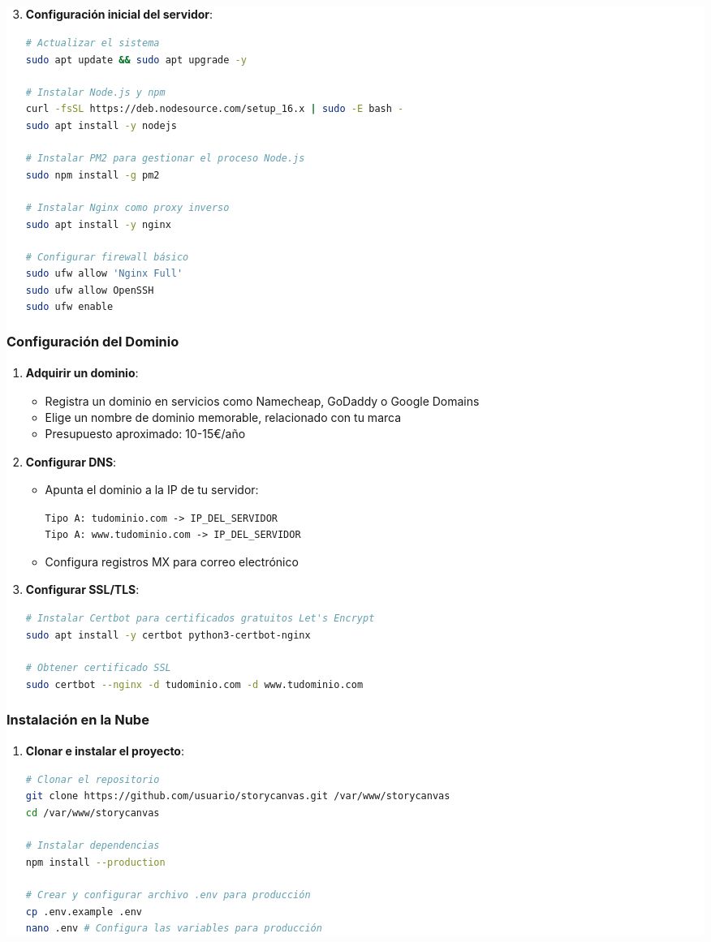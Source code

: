 3. **Configuración inicial del servidor**:
   ```bash
   # Actualizar el sistema
   sudo apt update && sudo apt upgrade -y
   
   # Instalar Node.js y npm
   curl -fsSL https://deb.nodesource.com/setup_16.x | sudo -E bash -
   sudo apt install -y nodejs
   
   # Instalar PM2 para gestionar el proceso Node.js
   sudo npm install -g pm2
   
   # Instalar Nginx como proxy inverso
   sudo apt install -y nginx
   
   # Configurar firewall básico
   sudo ufw allow 'Nginx Full'
   sudo ufw allow OpenSSH
   sudo ufw enable
   ```

### Configuración del Dominio

1. **Adquirir un dominio**:
   - Registra un dominio en servicios como Namecheap, GoDaddy o Google Domains
   - Elige un nombre de dominio memorable, relacionado con tu marca
   - Presupuesto aproximado: 10-15€/año

2. **Configurar DNS**:
   - Apunta el dominio a la IP de tu servidor:
     ```
     Tipo A: tudominio.com -> IP_DEL_SERVIDOR
     Tipo A: www.tudominio.com -> IP_DEL_SERVIDOR
     ```
   - Configura registros MX para correo electrónico

3. **Configurar SSL/TLS**:
   ```bash
   # Instalar Certbot para certificados gratuitos Let's Encrypt
   sudo apt install -y certbot python3-certbot-nginx
   
   # Obtener certificado SSL
   sudo certbot --nginx -d tudominio.com -d www.tudominio.com
   ```

### Instalación en la Nube

1. **Clonar e instalar el proyecto**:
   ```bash
   # Clonar el repositorio
   git clone https://github.com/usuario/storycanvas.git /var/www/storycanvas
   cd /var/www/storycanvas
   
   # Instalar dependencias
   npm install --production
   
   # Crear y configurar archivo .env para producción
   cp .env.example .env
   nano .env # Configura las variables para producción
   ```
